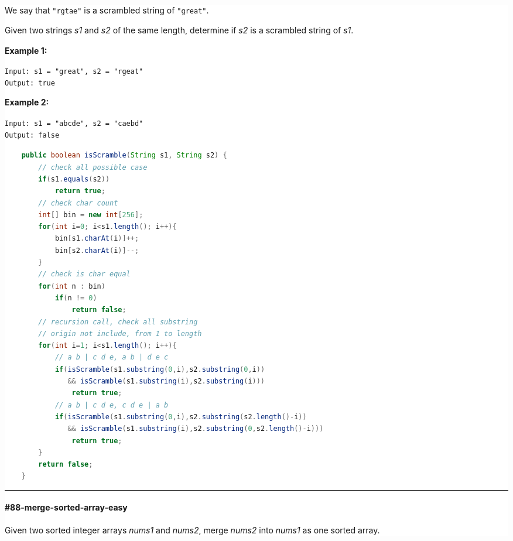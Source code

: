 We say that `"rgtae"` is a scrambled string of `"great"`.

Given two strings *s1* and *s2* of the same length, determine if *s2* is a scrambled string of *s1*.

**Example 1:**

```
Input: s1 = "great", s2 = "rgeat"
Output: true
```

**Example 2:**

```
Input: s1 = "abcde", s2 = "caebd"
Output: false
```

```java
    public boolean isScramble(String s1, String s2) {
        // check all possible case
        if(s1.equals(s2))
            return true;
        // check char count
        int[] bin = new int[256];
        for(int i=0; i<s1.length(); i++){
            bin[s1.charAt(i)]++;
            bin[s2.charAt(i)]--;
        }
        // check is char equal
        for(int n : bin)
            if(n != 0)
                return false;
        // recursion call, check all substring
        // origin not include, from 1 to length
        for(int i=1; i<s1.length(); i++){
            // a b | c d e, a b | d e c
            if(isScramble(s1.substring(0,i),s2.substring(0,i)) 
               && isScramble(s1.substring(i),s2.substring(i)))
                return true;
            // a b | c d e, c d e | a b
            if(isScramble(s1.substring(0,i),s2.substring(s2.length()-i)) 
               && isScramble(s1.substring(i),s2.substring(0,s2.length()-i)))
                return true;
        }
        return false;
    }
```

---

#### #88-merge-sorted-array-easy

Given two sorted integer arrays *nums1* and *nums2*, merge *nums2* into *nums1* as one sorted array.
